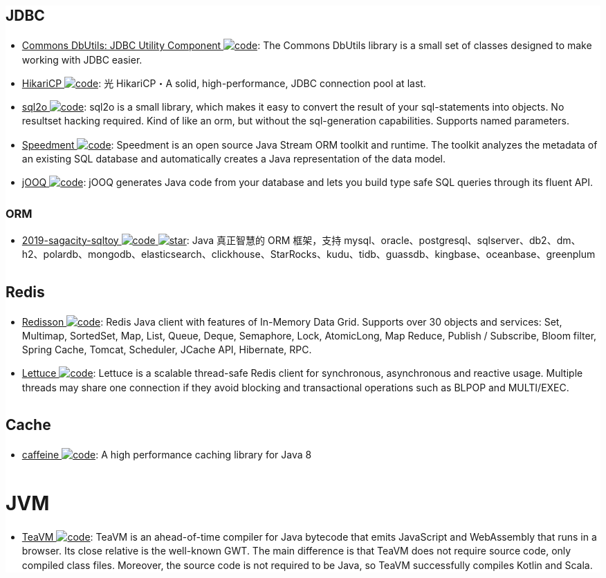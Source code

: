 ## JDBC

- [Commons DbUtils: JDBC Utility Component ![code](https://martrix-usa.oss-accelerate.aliyuncs.com/logo/code.svg)](http://commons.apache.org/proper/commons-dbutils/): The Commons DbUtils library is a small set of classes designed to make working with JDBC easier.

- [HikariCP ![code](https://martrix-usa.oss-accelerate.aliyuncs.com/logo/code.svg)](https://github.com/brettwooldridge/HikariCP): 光 HikariCP・A solid, high-performance, JDBC connection pool at last.

- [sql2o ![code](https://martrix-usa.oss-accelerate.aliyuncs.com/logo/code.svg)](https://github.com/aaberg/sql2o): sql2o is a small library, which makes it easy to convert the result of your sql-statements into objects. No resultset hacking required. Kind of like an orm, but without the sql-generation capabilities. Supports named parameters.

- [Speedment ![code](https://martrix-usa.oss-accelerate.aliyuncs.com/logo/code.svg)](https://github.com/speedment/speedment): Speedment is an open source Java Stream ORM toolkit and runtime. The toolkit analyzes the metadata of an existing SQL database and automatically creates a Java representation of the data model.

- [jOOQ ![code](https://martrix-usa.oss-accelerate.aliyuncs.com/logo/code.svg)](http://www.jooq.org/): jOOQ generates Java code from your database and lets you build type safe SQL queries through its fluent API.

### ORM

- [2019-sagacity-sqltoy ![code](https://martrix-usa.oss-accelerate.aliyuncs.com/logo/code.svg) ![star](https://img.shields.io/github/stars/sagframe/sagacity-sqltoy)](https://github.com/sagframe/sagacity-sqltoy): Java 真正智慧的 ORM 框架，支持 mysql、oracle、postgresql、sqlserver、db2、dm、h2、polardb、mongodb、elasticsearch、clickhouse、StarRocks、kudu、tidb、guassdb、kingbase、oceanbase、greenplum

## Redis

- [Redisson ![code](https://martrix-usa.oss-accelerate.aliyuncs.com/logo/code.svg)](https://github.com/redisson/redisson): Redis Java client with features of In-Memory Data Grid. Supports over 30 objects and services: Set, Multimap, SortedSet, Map, List, Queue, Deque, Semaphore, Lock, AtomicLong, Map Reduce, Publish / Subscribe, Bloom filter, Spring Cache, Tomcat, Scheduler, JCache API, Hibernate, RPC.

- [Lettuce ![code](https://martrix-usa.oss-accelerate.aliyuncs.com/logo/code.svg)](https://github.com/lettuce-io/lettuce-core): Lettuce is a scalable thread-safe Redis client for synchronous, asynchronous and reactive usage. Multiple threads may share one connection if they avoid blocking and transactional operations such as BLPOP and MULTI/EXEC.

## Cache

- [caffeine ![code](https://martrix-usa.oss-accelerate.aliyuncs.com/logo/code.svg)](https://github.com/ben-manes/caffeine): A high performance caching library for Java 8

# JVM

- [TeaVM ![code](https://martrix-usa.oss-accelerate.aliyuncs.com/logo/code.svg)](http://teavm.org/): TeaVM is an ahead-of-time compiler for Java bytecode that emits JavaScript and WebAssembly that runs in a browser. Its close relative is the well-known GWT. The main difference is that TeaVM does not require source code, only compiled class files. Moreover, the source code is not required to be Java, so TeaVM successfully compiles Kotlin and Scala.
